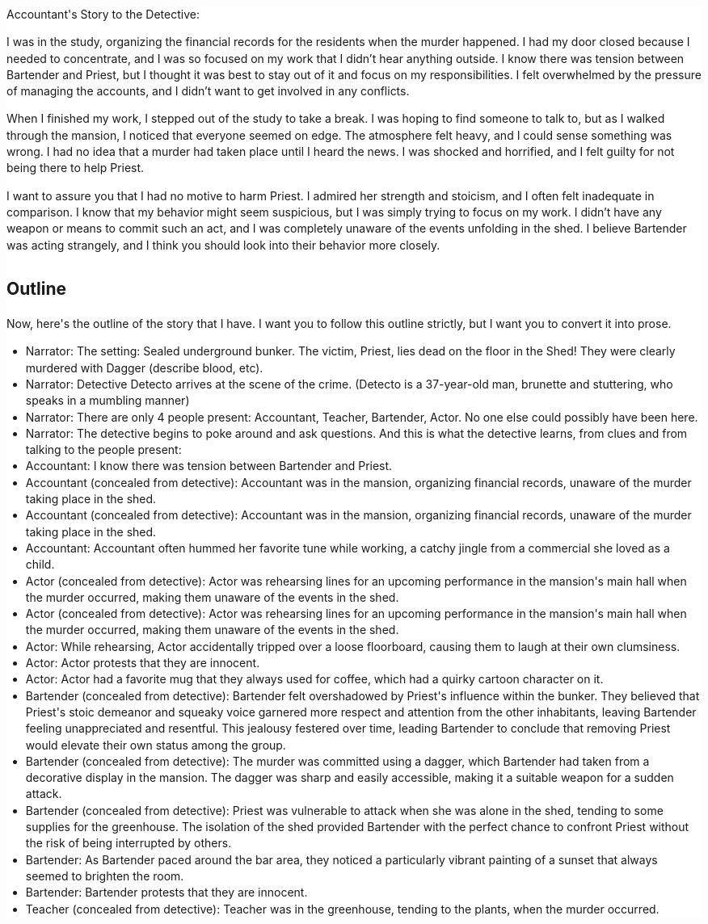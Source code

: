 Accountant's Story to the Detective: 


I was in the study, organizing the financial records for the residents when the murder happened. I had my door closed because I needed to concentrate, and I was so focused on my work that I didn’t hear anything outside. I know there was tension between Bartender and Priest, but I thought it was best to stay out of it and focus on my responsibilities. I felt overwhelmed by the pressure of managing the accounts, and I didn’t want to get involved in any conflicts.

When I finished my work, I stepped out of the study to take a break. I was hoping to find someone to talk to, but as I walked through the mansion, I noticed that everyone seemed on edge. The atmosphere felt heavy, and I could sense something was wrong. I had no idea that a murder had taken place until I heard the news. I was shocked and horrified, and I felt guilty for not being there to help Priest.

I want to assure you that I had no motive to harm Priest. I admired her strength and stoicism, and I often felt inadequate in comparison. I know that my behavior might seem suspicious, but I was simply trying to focus on my work. I didn’t have any weapon or means to commit such an act, and I was completely unaware of the events unfolding in the shed. I believe Bartender was acting strangely, and I think you should look into their behavior more closely.

## Outline

Now, here's the outline of the story that I have. I want you to follow this outline strictly, but I want you to convert it into prose.

- Narrator:	The setting: Sealed underground bunker. The victim, Priest, lies dead on the floor in the Shed! They were clearly murdered with Dagger (describe blood, etc).
- Narrator:	Detective Detecto arrives at the scene of the crime. (Detecto is a 37-year-old man, brunette and stuttering, who speaks in a mumbling manner)
- Narrator:	There are only 4 people present: Accountant, Teacher, Bartender, Actor. No one else could possibly have been here.
- Narrator:	The detective begins to poke around and ask questions. And this is what the detective learns, from clues and from talking to the people present:
- Accountant:	I know there was tension between Bartender and Priest.
- Accountant (concealed from detective):	Accountant was in the mansion, organizing financial records, unaware of the murder taking place in the shed.
- Accountant (concealed from detective):	Accountant was in the mansion, organizing financial records, unaware of the murder taking place in the shed.
- Accountant:	Accountant often hummed her favorite tune while working, a catchy jingle from a commercial she loved as a child.
- Actor (concealed from detective):	Actor was rehearsing lines for an upcoming performance in the mansion's main hall when the murder occurred, making them unaware of the events in the shed.
- Actor (concealed from detective):	Actor was rehearsing lines for an upcoming performance in the mansion's main hall when the murder occurred, making them unaware of the events in the shed.
- Actor:	While rehearsing, Actor accidentally tripped over a loose floorboard, causing them to laugh at their own clumsiness.
- Actor:	Actor protests that they are innocent.
- Actor:	Actor had a favorite mug that they always used for coffee, which had a quirky cartoon character on it.
- Bartender (concealed from detective):	Bartender felt overshadowed by Priest's influence within the bunker. They believed that Priest's stoic demeanor and squeaky voice garnered more respect and attention from the other inhabitants, leaving Bartender feeling unappreciated and resentful. This jealousy festered over time, leading Bartender to conclude that removing Priest would elevate their own status among the group.
- Bartender (concealed from detective):	The murder was committed using a dagger, which Bartender had taken from a decorative display in the mansion. The dagger was sharp and easily accessible, making it a suitable weapon for a sudden attack.
- Bartender (concealed from detective):	Priest was vulnerable to attack when she was alone in the shed, tending to some supplies for the greenhouse. The isolation of the shed provided Bartender with the perfect chance to confront Priest without the risk of being interrupted by others.
- Bartender:	As Bartender paced around the bar area, they noticed a particularly vibrant painting of a sunset that always seemed to brighten the room.
- Bartender:	Bartender protests that they are innocent.
- Teacher (concealed from detective):	Teacher was in the greenhouse, tending to the plants, when the murder occurred.